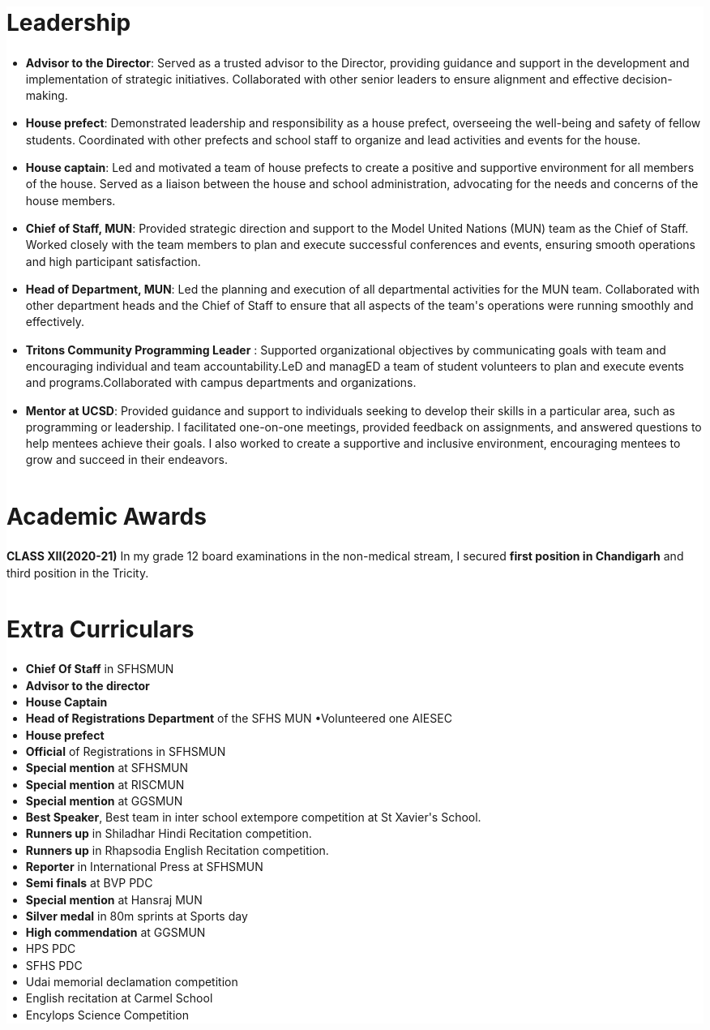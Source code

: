 # Leadership <a id="leadership"></a>

- **Advisor to the Director**: Served as a trusted advisor to the Director, providing guidance and support in the development and implementation of strategic initiatives. Collaborated with other senior leaders to ensure alignment and effective decision-making.

- **House prefect**: Demonstrated leadership and responsibility as a house prefect, overseeing the well-being and safety of fellow students. Coordinated with other prefects and school staff to organize and lead activities and events for the house.

- **House captain**: Led and motivated a team of house prefects to create a positive and supportive environment for all members of the house. Served as a liaison between the house and school administration, advocating for the needs and concerns of the house members.

- **Chief of Staff, MUN**: Provided strategic direction and support to the Model United Nations (MUN) team as the Chief of Staff. Worked closely with the team members to plan and execute successful conferences and events, ensuring smooth operations and high participant satisfaction.

- **Head of Department, MUN**: Led the planning and execution of all departmental activities for the MUN team. Collaborated with other department heads and the Chief of Staff to ensure that all aspects of the team's operations were running smoothly and effectively.

- **Tritons Community Programming Leader** : Supported organizational objectives by communicating goals with team and encouraging individual and team accountability.LeD and managED a team of student volunteers to plan and execute events and programs.Collaborated with campus departments and organizations.

- **Mentor at UCSD**: Provided guidance and support to individuals seeking to develop their skills in a particular area, such as programming or leadership. I facilitated one-on-one meetings, provided feedback on assignments, and answered questions to help mentees achieve their goals. I also worked to create a supportive and inclusive environment, encouraging mentees to grow and succeed in their endeavors.

# Academic Awards <a id="awards"></a>

**CLASS XII(2020-21)**
In my grade 12 board examinations in the non-medical stream, I secured **first position in Chandigarh** and third position in the Tricity.

# Extra Curriculars <a id="EC"></a>

- **Chief Of Staff** in SFHSMUN
- **Advisor to the director**
- **House Captain**
- **Head of Registrations Department** of the SFHS MUN •Volunteered one AIESEC
- **House prefect**
- **Official** of Registrations in SFHSMUN
- **Special mention** at SFHSMUN
- **Special mention** at RISCMUN
- **Special mention** at GGSMUN
- **Best Speaker**, Best team in inter school extempore competition at St Xavier's School.
- **Runners up** in Shiladhar Hindi Recitation competition.
- **Runners up** in Rhapsodia English Recitation competition.
- **Reporter** in International Press at SFHSMUN
- **Semi finals** at BVP PDC
- **Special mention** at Hansraj MUN
- **Silver medal** in 80m sprints at Sports day
- **High commendation** at GGSMUN
- HPS PDC
- SFHS PDC
- Udai memorial declamation competition
- English recitation at Carmel School
- Encylops Science Competition
